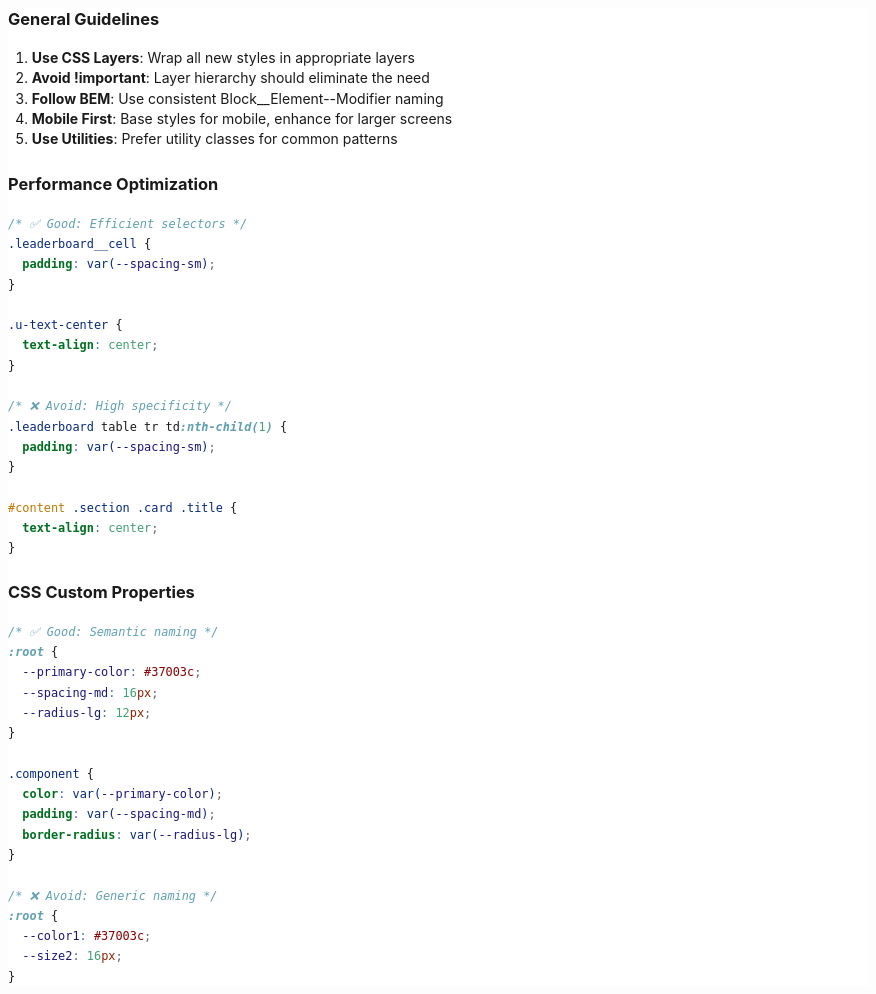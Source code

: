 ### General Guidelines

1. **Use CSS Layers**: Wrap all new styles in appropriate layers
2. **Avoid !important**: Layer hierarchy should eliminate the need
3. **Follow BEM**: Use consistent Block\_\_Element--Modifier naming
4. **Mobile First**: Base styles for mobile, enhance for larger screens
5. **Use Utilities**: Prefer utility classes for common patterns

### Performance Optimization

```css
/* ✅ Good: Efficient selectors */
.leaderboard__cell {
  padding: var(--spacing-sm);
}

.u-text-center {
  text-align: center;
}

/* ❌ Avoid: High specificity */
.leaderboard table tr td:nth-child(1) {
  padding: var(--spacing-sm);
}

#content .section .card .title {
  text-align: center;
}
```

### CSS Custom Properties

```css
/* ✅ Good: Semantic naming */
:root {
  --primary-color: #37003c;
  --spacing-md: 16px;
  --radius-lg: 12px;
}

.component {
  color: var(--primary-color);
  padding: var(--spacing-md);
  border-radius: var(--radius-lg);
}

/* ❌ Avoid: Generic naming */
:root {
  --color1: #37003c;
  --size2: 16px;
}
```
